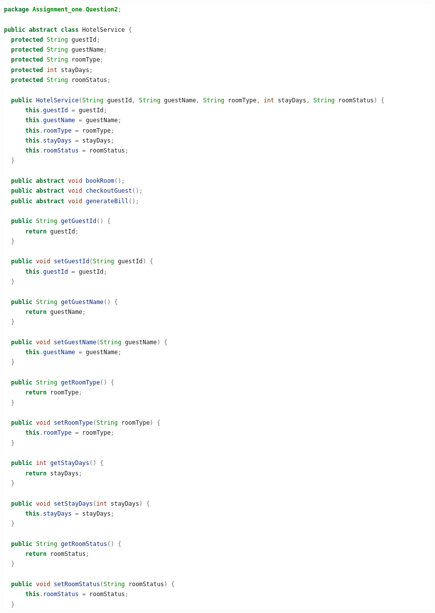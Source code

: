 
  ```java
 package Assignment_one.Question2;

public abstract class HotelService {
    protected String guestId;
    protected String guestName;
    protected String roomType;
    protected int stayDays;
    protected String roomStatus;

    public HotelService(String guestId, String guestName, String roomType, int stayDays, String roomStatus) {
        this.guestId = guestId;
        this.guestName = guestName;
        this.roomType = roomType;
        this.stayDays = stayDays;
        this.roomStatus = roomStatus;
    }   

    public abstract void bookRoom();
    public abstract void checkoutGuest();
    public abstract void generateBill();

    public String getGuestId() {
        return guestId;
    }
    
    public void setGuestId(String guestId) {
        this.guestId = guestId;
    }
    
    public String getGuestName() {
        return guestName;
    }
    
    public void setGuestName(String guestName) {
        this.guestName = guestName;
    }
    
    public String getRoomType() {
        return roomType;
    }
    
    public void setRoomType(String roomType) {
        this.roomType = roomType;
    }
    
    public int getStayDays() {
        return stayDays;
    }
    
    public void setStayDays(int stayDays) {
        this.stayDays = stayDays;
    }
    
    public String getRoomStatus() {
        return roomStatus;
    }
    
    public void setRoomStatus(String roomStatus) {
        this.roomStatus = roomStatus;
    }

  ```